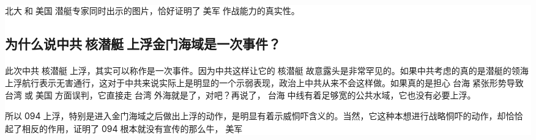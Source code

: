   <ok href="/term/12847">
   北大
  </ok>
  和
  <ok href="/term/1045">
   美国
  </ok>
  潜艇专家同时出示的图片，恰好证明了
  <ok href="/term/4383">
   美军
  </ok>
  作战能力的真实性。
 </p>
 <h2>
  为什么说中共
  <ok href="/term/68974">
   核潜艇
  </ok>
  上浮金门海域是一次事件？
 </h2>
 <p>
  此次中共
  <ok href="/term/68974">
   核潜艇
  </ok>
  上浮，其实可以称作是一次事件。因为中共这样让它的
  <ok href="/term/68974">
   核潜艇
  </ok>
  故意露头是非常罕见的。如果中共考虑的真的是潜艇的领海上浮航行表示无害通行，这对于中共来说实际上是明显的一个示弱表现，政治上中共从来不会这样做。如果真的是担心
  <ok href="/term/26836">
   台海
  </ok>
  紧张形势导致
  <ok href="/term/1821">
   台湾
  </ok>
  或
  <ok href="/term/1045">
   美国
  </ok>
  方面误判，它直接走
  <ok href="/term/1821">
   台湾
  </ok>
  外海就是了，对吧？再说了，
  <ok href="/term/26836">
   台海
  </ok>
  中线有着足够宽的公共水域，它也没有必要上浮。
 </p>
 <p>
  所以
  <ok href="/term/656420">
   094
  </ok>
  上浮，特别是进入金门海域之后做出上浮的动作，是明显有着示威恫吓含义的。当然，它这种本想进行战略恫吓的动作，却恰恰起了相反的作用，证明了
  <ok href="/term/656420">
   094
  </ok>
  根本就没有宣传的那么牛，
  <ok href="/term/4383">
   美军
  </ok>